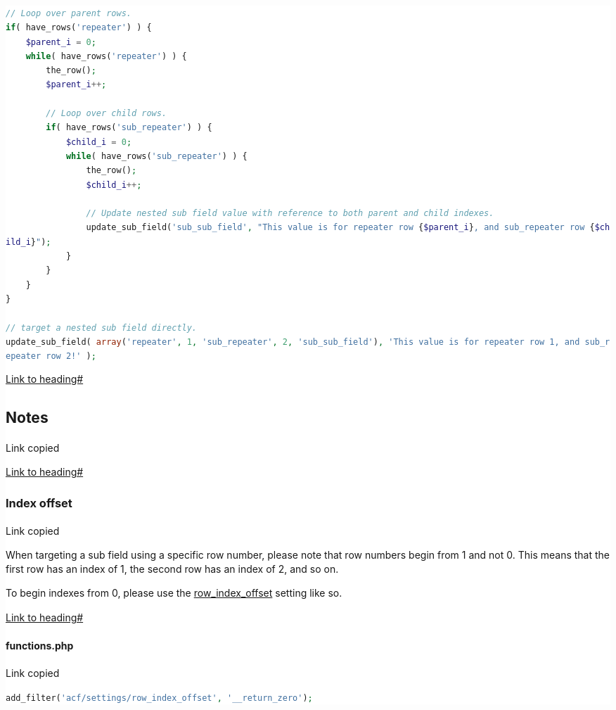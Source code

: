 ```php
// Loop over parent rows.
if( have_rows('repeater') ) {
    $parent_i = 0;
    while( have_rows('repeater') ) {
        the_row();
        $parent_i++;

        // Loop over child rows.
        if( have_rows('sub_repeater') ) {
            $child_i = 0;
            while( have_rows('sub_repeater') ) {
                the_row();
                $child_i++;

                // Update nested sub field value with reference to both parent and child indexes.
                update_sub_field('sub_sub_field', "This value is for repeater row {$parent_i}, and sub_repeater row {$child_i}");
            }
        }
    }
}

// target a nested sub field directly.
update_sub_field( array('repeater', 1, 'sub_repeater', 2, 'sub_sub_field'), 'This value is for repeater row 1, and sub_repeater row 2!' );
```

[Link to heading#](https://www.advancedcustomfields.com/resources/update_sub_field/#notes)

## Notes

Link copied

[Link to heading#](https://www.advancedcustomfields.com/resources/update_sub_field/#index-offset)

### Index offset

Link copied

When targeting a sub field using a specific row number, please note that row numbers begin from 1 and not 0. This means that the first row has an index of 1, the second row has an index of 2, and so on.

To begin indexes from 0, please use the [row\_index\_offset](https://www.advancedcustomfields.com/resources/acf-settings/) setting like so.

[Link to heading#](https://www.advancedcustomfields.com/resources/update_sub_field/#functionsphp)

#### functions.php

Link copied

```php
add_filter('acf/settings/row_index_offset', '__return_zero');
```
